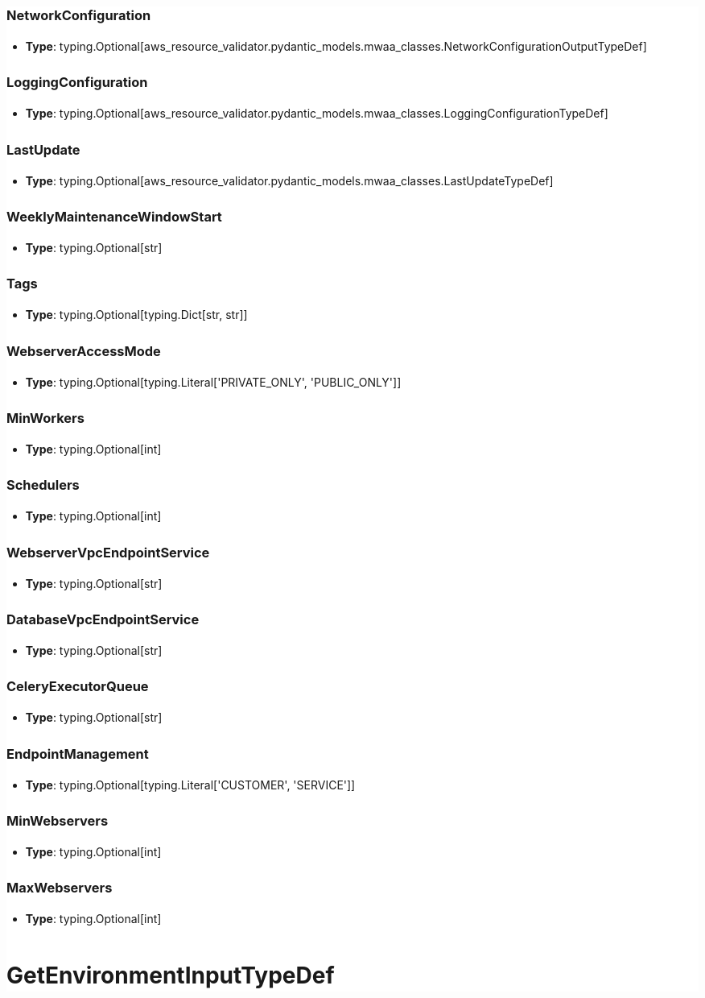 ### NetworkConfiguration
- **Type**: typing.Optional[aws_resource_validator.pydantic_models.mwaa_classes.NetworkConfigurationOutputTypeDef]

### LoggingConfiguration
- **Type**: typing.Optional[aws_resource_validator.pydantic_models.mwaa_classes.LoggingConfigurationTypeDef]

### LastUpdate
- **Type**: typing.Optional[aws_resource_validator.pydantic_models.mwaa_classes.LastUpdateTypeDef]

### WeeklyMaintenanceWindowStart
- **Type**: typing.Optional[str]

### Tags
- **Type**: typing.Optional[typing.Dict[str, str]]

### WebserverAccessMode
- **Type**: typing.Optional[typing.Literal['PRIVATE_ONLY', 'PUBLIC_ONLY']]

### MinWorkers
- **Type**: typing.Optional[int]

### Schedulers
- **Type**: typing.Optional[int]

### WebserverVpcEndpointService
- **Type**: typing.Optional[str]

### DatabaseVpcEndpointService
- **Type**: typing.Optional[str]

### CeleryExecutorQueue
- **Type**: typing.Optional[str]

### EndpointManagement
- **Type**: typing.Optional[typing.Literal['CUSTOMER', 'SERVICE']]

### MinWebservers
- **Type**: typing.Optional[int]

### MaxWebservers
- **Type**: typing.Optional[int]


# GetEnvironmentInputTypeDef
